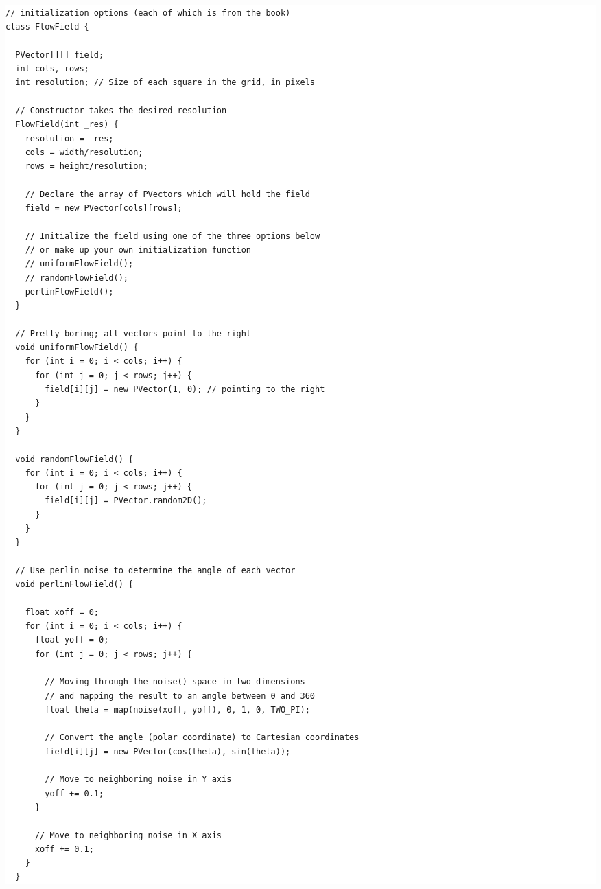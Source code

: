 ````
// initialization options (each of which is from the book)
class FlowField {

  PVector[][] field;
  int cols, rows;
  int resolution; // Size of each square in the grid, in pixels

  // Constructor takes the desired resolution
  FlowField(int _res) {
    resolution = _res;
    cols = width/resolution;
    rows = height/resolution;

    // Declare the array of PVectors which will hold the field
    field = new PVector[cols][rows];

    // Initialize the field using one of the three options below
    // or make up your own initialization function
    // uniformFlowField();
    // randomFlowField();
    perlinFlowField();
  }

  // Pretty boring; all vectors point to the right
  void uniformFlowField() {
    for (int i = 0; i < cols; i++) {
      for (int j = 0; j < rows; j++) {
        field[i][j] = new PVector(1, 0); // pointing to the right
      }
    }
  }

  void randomFlowField() {
    for (int i = 0; i < cols; i++) {
      for (int j = 0; j < rows; j++) {
        field[i][j] = PVector.random2D();
      }
    }
  }

  // Use perlin noise to determine the angle of each vector
  void perlinFlowField() {

    float xoff = 0;
    for (int i = 0; i < cols; i++) {
      float yoff = 0;
      for (int j = 0; j < rows; j++) {

        // Moving through the noise() space in two dimensions
        // and mapping the result to an angle between 0 and 360
        float theta = map(noise(xoff, yoff), 0, 1, 0, TWO_PI);

        // Convert the angle (polar coordinate) to Cartesian coordinates
        field[i][j] = new PVector(cos(theta), sin(theta));

        // Move to neighboring noise in Y axis
        yoff += 0.1;
      }

      // Move to neighboring noise in X axis
      xoff += 0.1;
    }
  }
````